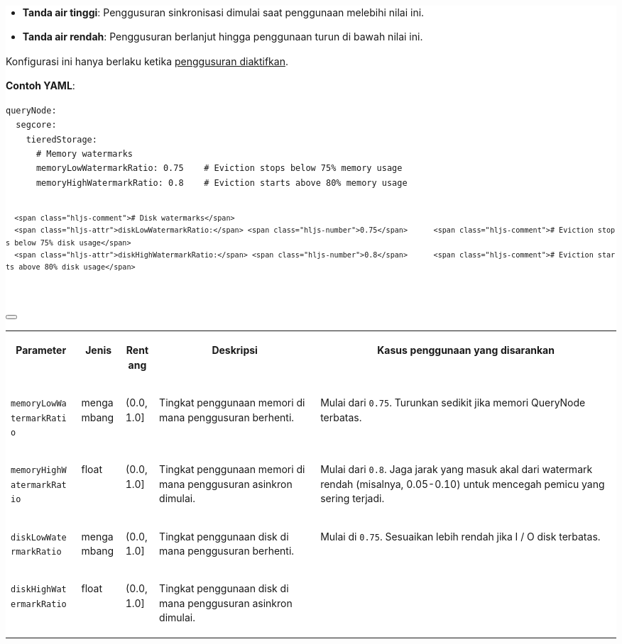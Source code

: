 <ul>
<li><p><strong>Tanda air tinggi</strong>: Penggusuran sinkronisasi dimulai saat penggunaan melebihi nilai ini.</p></li>
<li><p><strong>Tanda air rendah</strong>: Penggusuran berlanjut hingga penggunaan turun di bawah nilai ini.</p></li>
</ul>
<div class="alert note">
<p>Konfigurasi ini hanya berlaku ketika <a href="/docs/id/eviction.md#Enable-eviction">penggusuran diaktifkan</a>.</p>
</div>
<p><strong>Contoh YAML</strong>:</p>
<pre><code translate="no" class="language-yaml"><span class="hljs-attr">queryNode:</span>
  <span class="hljs-attr">segcore:</span>
    <span class="hljs-attr">tieredStorage:</span>
      <span class="hljs-comment"># Memory watermarks</span>
      <span class="hljs-attr">memoryLowWatermarkRatio:</span> <span class="hljs-number">0.75</span>    <span class="hljs-comment"># Eviction stops below 75% memory usage</span>
      <span class="hljs-attr">memoryHighWatermarkRatio:</span> <span class="hljs-number">0.8</span>    <span class="hljs-comment"># Eviction starts above 80% memory usage</span>

      <span class="hljs-comment"># Disk watermarks</span>
      <span class="hljs-attr">diskLowWatermarkRatio:</span> <span class="hljs-number">0.75</span>      <span class="hljs-comment"># Eviction stops below 75% disk usage</span>
      <span class="hljs-attr">diskHighWatermarkRatio:</span> <span class="hljs-number">0.8</span>      <span class="hljs-comment"># Eviction starts above 80% disk usage</span>
<button class="copy-code-btn"></button></code></pre>
<table>
   <tr>
     <th><p>Parameter</p></th>
     <th><p>Jenis</p></th>
     <th><p>Rentang</p></th>
     <th><p>Deskripsi</p></th>
     <th><p>Kasus penggunaan yang disarankan</p></th>
   </tr>
   <tr>
     <td><p><code translate="no">memoryLowWatermarkRatio</code></p></td>
     <td><p>mengambang</p></td>
     <td><p>(0.0, 1.0]</p></td>
     <td><p>Tingkat penggunaan memori di mana penggusuran berhenti.</p></td>
     <td><p>Mulai dari <code translate="no">0.75</code>. Turunkan sedikit jika memori QueryNode terbatas.</p></td>
   </tr>
   <tr>
     <td><p><code translate="no">memoryHighWatermarkRatio</code></p></td>
     <td><p>float</p></td>
     <td><p>(0.0, 1.0]</p></td>
     <td><p>Tingkat penggunaan memori di mana penggusuran asinkron dimulai.</p></td>
     <td><p>Mulai dari <code translate="no">0.8</code>. Jaga jarak yang masuk akal dari watermark rendah (misalnya, 0.05-0.10) untuk mencegah pemicu yang sering terjadi.</p></td>
   </tr>
   <tr>
     <td><p><code translate="no">diskLowWatermarkRatio</code></p></td>
     <td><p>mengambang</p></td>
     <td><p>(0.0, 1.0]</p></td>
     <td><p>Tingkat penggunaan disk di mana penggusuran berhenti.</p></td>
     <td><p>Mulai di <code translate="no">0.75</code>. Sesuaikan lebih rendah jika I / O disk terbatas.</p></td>
   </tr>
   <tr>
     <td><p><code translate="no">diskHighWatermarkRatio</code></p></td>
     <td><p>float</p></td>
     <td><p>(0.0, 1.0]</p></td>
     <td><p>Tingkat penggunaan disk di mana penggusuran asinkron dimulai.</p></td>